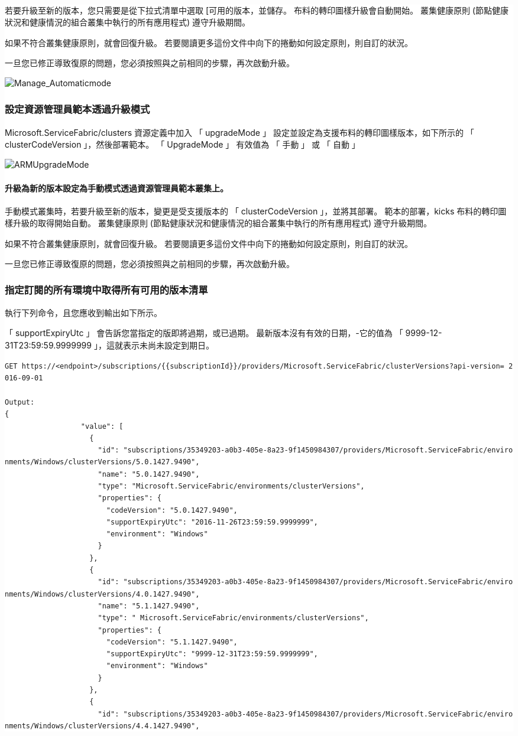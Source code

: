 若要升級至新的版本，您只需要是從下拉式清單中選取 [可用的版本，並儲存。 布料的轉印圖樣升級會自動開始。 叢集健康原則 (節點健康狀況和健康情況的組合叢集中執行的所有應用程式) 遵守升級期間。

如果不符合叢集健康原則，就會回復升級。 若要閱讀更多這份文件中向下的捲動如何設定原則，則自訂的狀況。 

一旦您已修正導致復原的問題，您必須按照與之前相同的步驟，再次啟動升級。

![Manage_Automaticmode][Manage_Automaticmode]

### <a name="setting-the-upgrade-mode-via-a-resource-manager-template"></a>設定資源管理員範本透過升級模式 

Microsoft.ServiceFabric/clusters 資源定義中加入 「 upgradeMode 」 設定並設定為支援布料的轉印圖樣版本，如下所示的 「 clusterCodeVersion 」，然後部署範本。 「 UpgradeMode 」 有效值為 「 手動 」 或 「 自動 」
 
![ARMUpgradeMode][ARMUpgradeMode]

#### <a name="upgrading-to-a-new-version-on-a-cluster-that-is-set-to-manual-mode-via-a-resource-manager-template"></a>升級為新的版本設定為手動模式透過資源管理員範本叢集上。
 
手動模式叢集時，若要升級至新的版本，變更是受支援版本的 「 clusterCodeVersion 」，並將其部署。 範本的部署，kicks 布料的轉印圖樣升級的取得開始自動。 叢集健康原則 (節點健康狀況和健康情況的組合叢集中執行的所有應用程式) 遵守升級期間。

如果不符合叢集健康原則，就會回復升級。 若要閱讀更多這份文件中向下的捲動如何設定原則，則自訂的狀況。 

一旦您已修正導致復原的問題，您必須按照與之前相同的步驟，再次啟動升級。

### <a name="get-list-of-all-available-version-for-all-environments-for-a-given-subscription"></a>指定訂閱的所有環境中取得所有可用的版本清單

執行下列命令，且您應收到輸出如下所示。

「 supportExpiryUtc 」 會告訴您當指定的版即將過期，或已過期。 最新版本沒有有效的日期，-它的值為 「 9999-12-31T23:59:59.9999999 」，這就表示未尚未設定到期日。

```REST
GET https://<endpoint>/subscriptions/{{subscriptionId}}/providers/Microsoft.ServiceFabric/clusterVersions?api-version= 2016-09-01

Output:
{
                  "value": [
                    {
                      "id": "subscriptions/35349203-a0b3-405e-8a23-9f1450984307/providers/Microsoft.ServiceFabric/environments/Windows/clusterVersions/5.0.1427.9490",
                      "name": "5.0.1427.9490",
                      "type": "Microsoft.ServiceFabric/environments/clusterVersions",
                      "properties": {
                        "codeVersion": "5.0.1427.9490",
                        "supportExpiryUtc": "2016-11-26T23:59:59.9999999",
                        "environment": "Windows"
                      }
                    },
                    {
                      "id": "subscriptions/35349203-a0b3-405e-8a23-9f1450984307/providers/Microsoft.ServiceFabric/environments/Windows/clusterVersions/4.0.1427.9490",
                      "name": "5.1.1427.9490",
                      "type": " Microsoft.ServiceFabric/environments/clusterVersions",
                      "properties": {
                        "codeVersion": "5.1.1427.9490",
                        "supportExpiryUtc": "9999-12-31T23:59:59.9999999",
                        "environment": "Windows"
                      }
                    },
                    {
                      "id": "subscriptions/35349203-a0b3-405e-8a23-9f1450984307/providers/Microsoft.ServiceFabric/environments/Windows/clusterVersions/4.4.1427.9490",
```

[CertificateUpgrade]: ./media/service-fabric-cluster-upgrade/CertificateUpgrade2.png
[AddingProbes]: ./media/service-fabric-cluster-upgrade/addingProbes2.PNG
[AddingLBRules]: ./media/service-fabric-cluster-upgrade/addingLBRules.png
[HealthPolices]: ./media/service-fabric-cluster-upgrade/Manage_AutomodeWadvSettings.PNG
[ARMUpgradeMode]: ./media/service-fabric-cluster-upgrade/ARMUpgradeMode.PNG
[Create_Manualmode]: ./media/service-fabric-cluster-upgrade/Create_Manualmode.PNG
[Manage_Automaticmode]: ./media/service-fabric-cluster-upgrade/Manage_Automaticmode.PNG
